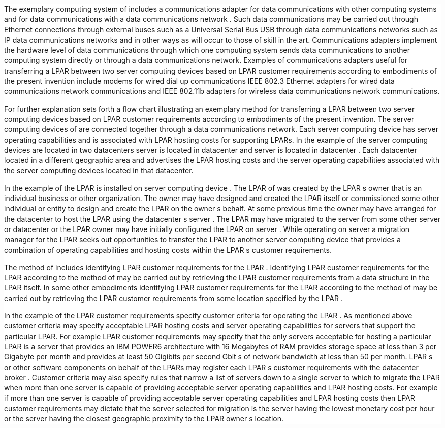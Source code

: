 The exemplary computing system of includes a communications adapter for data communications with other computing systems and for data communications with a data communications network . Such data communications may be carried out through Ethernet connections through external buses such as a Universal Serial Bus USB through data communications networks such as IP data communications networks and in other ways as will occur to those of skill in the art. Communications adapters implement the hardware level of data communications through which one computing system sends data communications to another computing system directly or through a data communications network. Examples of communications adapters useful for transferring a LPAR between two server computing devices based on LPAR customer requirements according to embodiments of the present invention include modems for wired dial up communications IEEE 802.3 Ethernet adapters for wired data communications network communications and IEEE 802.11b adapters for wireless data communications network communications.

For further explanation sets forth a flow chart illustrating an exemplary method for transferring a LPAR between two server computing devices based on LPAR customer requirements according to embodiments of the present invention. The server computing devices of are connected together through a data communications network. Each server computing device has server operating capabilities and is associated with LPAR hosting costs for supporting LPARs. In the example of the server computing devices are located in two datacenters server is located in datacenter and server is located in datacenter . Each datacenter located in a different geographic area and advertises the LPAR hosting costs and the server operating capabilities associated with the server computing devices located in that datacenter.

In the example of the LPAR is installed on server computing device . The LPAR of was created by the LPAR s owner that is an individual business or other organization. The owner may have designed and created the LPAR itself or commissioned some other individual or entity to design and create the LPAR on the owner s behalf. At some previous time the owner may have arranged for the datacenter to host the LPAR using the datacenter s server . The LPAR may have migrated to the server from some other server or datacenter or the LPAR owner may have initially configured the LPAR on server . While operating on server a migration manager for the LPAR seeks out opportunities to transfer the LPAR to another server computing device that provides a combination of operating capabilities and hosting costs within the LPAR s customer requirements.

The method of includes identifying LPAR customer requirements for the LPAR . Identifying LPAR customer requirements for the LPAR according to the method of may be carried out by retrieving the LPAR customer requirements from a data structure in the LPAR itself. In some other embodiments identifying LPAR customer requirements for the LPAR according to the method of may be carried out by retrieving the LPAR customer requirements from some location specified by the LPAR .

In the example of the LPAR customer requirements specify customer criteria for operating the LPAR . As mentioned above customer criteria may specify acceptable LPAR hosting costs and server operating capabilities for servers that support the particular LPAR. For example LPAR customer requirements may specify that the only servers acceptable for hosting a particular LPAR is a server that provides an IBM POWER6 architecture with 16 Megabytes of RAM provides storage space at less than 3 per Gigabyte per month and provides at least 50 Gigibits per second Gbit s of network bandwidth at less than 50 per month. LPAR s or other software components on behalf of the LPARs may register each LPAR s customer requirements with the datacenter broker . Customer criteria may also specify rules that narrow a list of servers down to a single server to which to migrate the LPAR when more than one server is capable of providing acceptable server operating capabilities and LPAR hosting costs. For example if more than one server is capable of providing acceptable server operating capabilities and LPAR hosting costs then LPAR customer requirements may dictate that the server selected for migration is the server having the lowest monetary cost per hour or the server having the closest geographic proximity to the LPAR owner s location.
